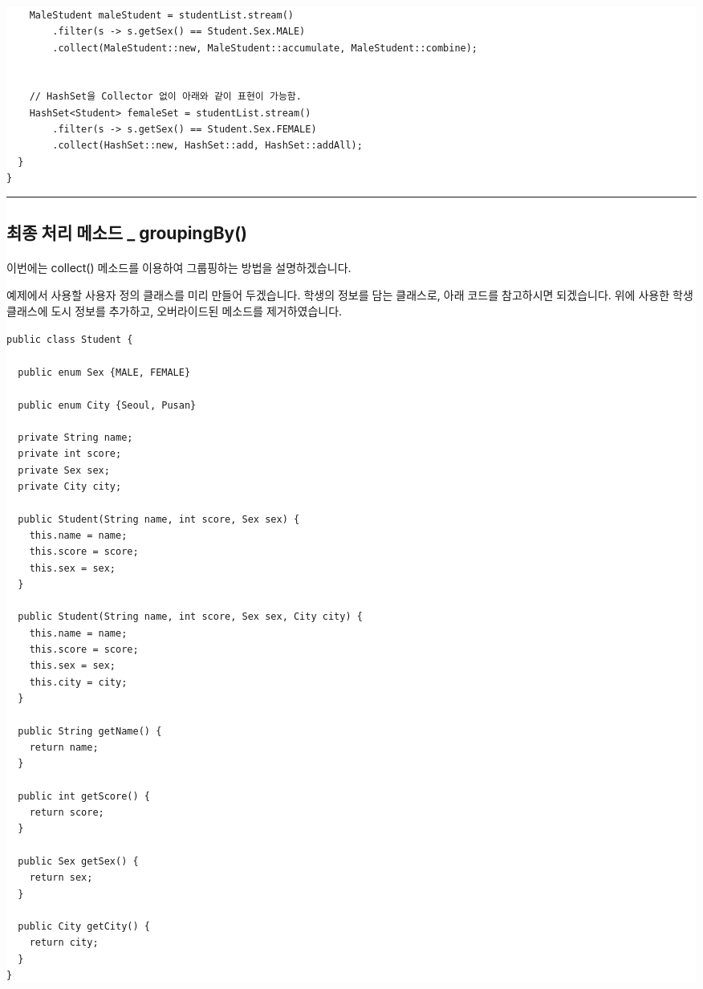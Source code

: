 ```
    MaleStudent maleStudent = studentList.stream()
        .filter(s -> s.getSex() == Student.Sex.MALE)
        .collect(MaleStudent::new, MaleStudent::accumulate, MaleStudent::combine);

    
    // HashSet을 Collector 없이 아래와 같이 표현이 가능함.
    HashSet<Student> femaleSet = studentList.stream()
        .filter(s -> s.getSex() == Student.Sex.FEMALE)
        .collect(HashSet::new, HashSet::add, HashSet::addAll);
  }
}
```

---

## 최종 처리 메소드 _ groupingBy()

이번에는 collect() 메소드를 이용하여 그룹핑하는 방법을 설명하겠습니다.

예제에서 사용할 사용자 정의 클래스를 미리 만들어 두겠습니다. 학생의 정보를 담는 클래스로, 아래 코드를 참고하시면 되겠습니다. 위에 사용한 학생 클래스에 도시 정보를 추가하고, 오버라이드된 메소드를 제거하였습니다.

```
public class Student {

  public enum Sex {MALE, FEMALE}

  public enum City {Seoul, Pusan}

  private String name;
  private int score;
  private Sex sex;
  private City city;

  public Student(String name, int score, Sex sex) {
    this.name = name;
    this.score = score;
    this.sex = sex;
  }

  public Student(String name, int score, Sex sex, City city) {
    this.name = name;
    this.score = score;
    this.sex = sex;
    this.city = city;
  }

  public String getName() {
    return name;
  }

  public int getScore() {
    return score;
  }

  public Sex getSex() {
    return sex;
  }

  public City getCity() {
    return city;
  }
}
```
